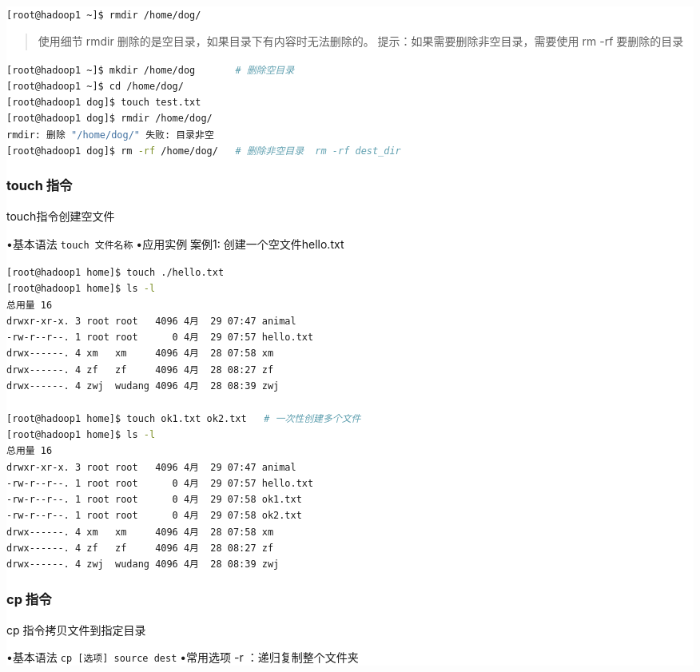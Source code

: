 ```sh
[root@hadoop1 ~]$ rmdir /home/dog/
```

> 使用细节
> rmdir 删除的是空目录，如果目录下有内容时无法删除的。
> 提示：如果需要删除非空目录，需要使用 rm -rf 要删除的目录

```sh
[root@hadoop1 ~]$ mkdir /home/dog		# 删除空目录
[root@hadoop1 ~]$ cd /home/dog/
[root@hadoop1 dog]$ touch test.txt
[root@hadoop1 dog]$ rmdir /home/dog/
rmdir: 删除 "/home/dog/" 失败: 目录非空
[root@hadoop1 dog]$ rm -rf /home/dog/   # 删除非空目录  rm -rf dest_dir
```

### touch 指令

touch指令创建空文件

•基本语法
	`touch 文件名称`
•应用实例
案例1: 创建一个空文件hello.txt

```sh
[root@hadoop1 home]$ touch ./hello.txt
[root@hadoop1 home]$ ls -l
总用量 16
drwxr-xr-x. 3 root root   4096 4月  29 07:47 animal
-rw-r--r--. 1 root root      0 4月  29 07:57 hello.txt
drwx------. 4 xm   xm     4096 4月  28 07:58 xm
drwx------. 4 zf   zf     4096 4月  28 08:27 zf
drwx------. 4 zwj  wudang 4096 4月  28 08:39 zwj

[root@hadoop1 home]$ touch ok1.txt ok2.txt   # 一次性创建多个文件
[root@hadoop1 home]$ ls -l
总用量 16
drwxr-xr-x. 3 root root   4096 4月  29 07:47 animal
-rw-r--r--. 1 root root      0 4月  29 07:57 hello.txt
-rw-r--r--. 1 root root      0 4月  29 07:58 ok1.txt
-rw-r--r--. 1 root root      0 4月  29 07:58 ok2.txt
drwx------. 4 xm   xm     4096 4月  28 07:58 xm
drwx------. 4 zf   zf     4096 4月  28 08:27 zf
drwx------. 4 zwj  wudang 4096 4月  28 08:39 zwj
```

### cp 指令

cp 指令拷贝文件到指定目录

•基本语法
	`cp [选项] source dest`
•常用选项
	-r ：递归复制整个文件夹
